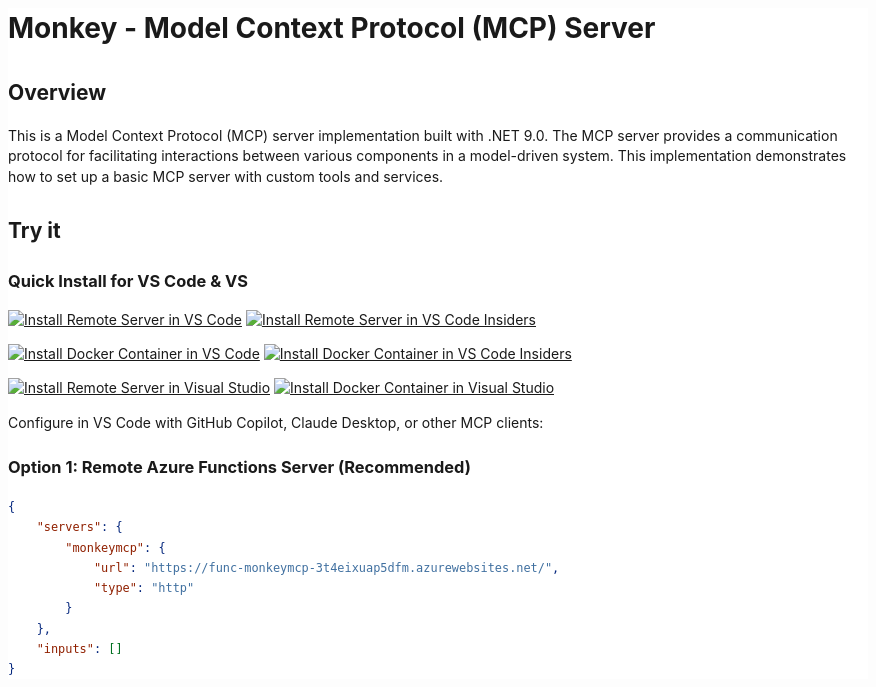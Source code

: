 # Monkey - Model Context Protocol (MCP) Server

## Overview
This is a Model Context Protocol (MCP) server implementation built with .NET 9.0. The MCP server provides a communication protocol for facilitating interactions between various components in a model-driven system. This implementation demonstrates how to set up a basic MCP server with custom tools and services.

## Try it

### Quick Install for VS Code & VS

[![Install Remote Server in VS Code](https://img.shields.io/badge/VS_Code-Install_Remote_Server-0098FF?style=flat-square&logo=visualstudiocode&logoColor=white)](https://insiders.vscode.dev/redirect/mcp/install?name=monkeymcp&config=%7B%22type%22%3A%20%22http%22%2C%22url%22%3A%20%22https%3A%2F%2Ffunc-monkeymcp-3t4eixuap5dfm.azurewebsites.net%2F%22%7D) [![Install Remote Server in VS Code Insiders](https://img.shields.io/badge/VS_Code_Insiders-Install_Remote_Server-24bfa5?style=flat-square&logo=visualstudiocode&logoColor=white)](https://insiders.vscode.dev/redirect/mcp/install?name=monkeymcp&config=%7B%22type%22%3A%20%22http%22%2C%22url%22%3A%20%22https%3A%2F%2Ffunc-monkeymcp-3t4eixuap5dfm.azurewebsites.net%2F%22%7D&quality=insiders)

[![Install Docker Container in VS Code](https://img.shields.io/badge/VS_Code-Install_Docker_Server-0098FF?style=flat-square&logo=visualstudiocode&logoColor=white)](https://insiders.vscode.dev/redirect/mcp/install?name=monkeymcp&config=%7B%22command%22%3A%22docker%22%2C%22args%22%3A%5B%22run%22%2C%22-i%22%2C%22--rm%22%2C%22jamesmontemagno%2Fmonkeymcp%22%5D%2C%22env%22%3A%7B%7D%7D) [![Install Docker Container in VS Code Insiders](https://img.shields.io/badge/VS_Code_Insiders-Install_Docker_Server-24bfa5?style=flat-square&logo=visualstudiocode&logoColor=white)](https://insiders.vscode.dev/redirect/mcp/install?name=monkeymcp&config=%7B%22command%22%3A%22docker%22%2C%22args%22%3A%5B%22run%22%2C%22-i%22%2C%22--rm%22%2C%22jamesmontemagno%2Fmonkeymcp%22%5D%2C%22env%22%3A%7B%7D%7D&quality=insiders)

[![Install Remote Server in Visual Studio](https://img.shields.io/badge/Visual_Studio-Install_Remote_Server-C16FDE?logo=visualstudio&logoColor=white)](https://vs-open.link/mcp-install?%7B%22name%22%3A%22monkeymcp%22%2C%22type%22%3A%22http%22%2C%22url%22%3A%22https%3A%2F%2Ffunc-monkeymcp-3t4eixuap5dfm.azurewebsites.net%2F%22%7D) [![Install Docker Container in Visual Studio](https://img.shields.io/badge/Visual_Studio-Install_Docker_Server-C16FDE?logo=visualstudio&logoColor=white)](https://vs-open.link/mcp-install?%7B%22name%22%3A%22monkeymcp%22%2C%22command%22%3A%22docker%22%2C%22args%22%3A%5B%22run%22%2C%22-i%22%2C%22--rm%22%2C%22jamesmontemagno%2Fmonkeymcp%22%5D%2C%22env%22%3A%7B%7D%7D)

Configure in VS Code with GitHub Copilot, Claude Desktop, or other MCP clients:

### Option 1: Remote Azure Functions Server (Recommended)
```json
{
    "servers": {
        "monkeymcp": {
            "url": "https://func-monkeymcp-3t4eixuap5dfm.azurewebsites.net/",
            "type": "http"
        }
    },
    "inputs": []
}
```

